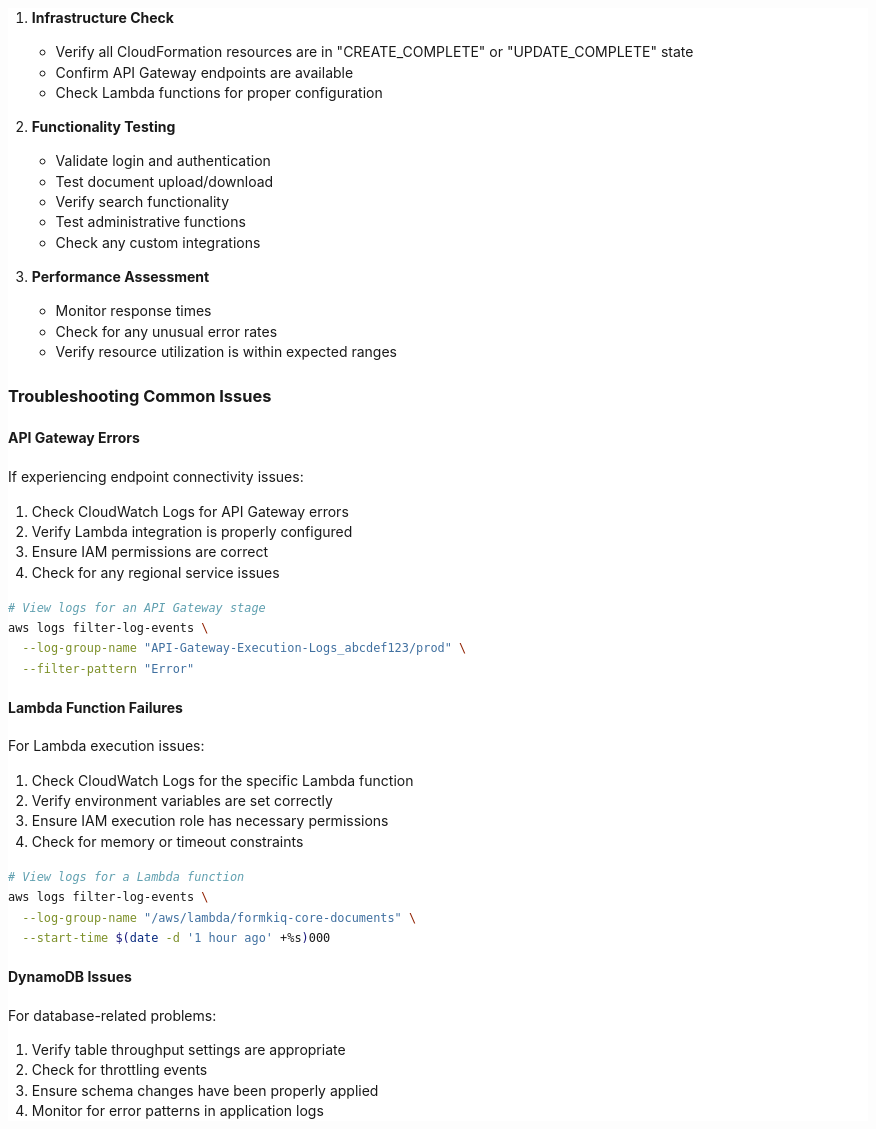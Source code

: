1. **Infrastructure Check**
   - Verify all CloudFormation resources are in "CREATE_COMPLETE" or "UPDATE_COMPLETE" state
   - Confirm API Gateway endpoints are available
   - Check Lambda functions for proper configuration

2. **Functionality Testing**
   - Validate login and authentication
   - Test document upload/download
   - Verify search functionality
   - Test administrative functions
   - Check any custom integrations

3. **Performance Assessment**
   - Monitor response times
   - Check for any unusual error rates
   - Verify resource utilization is within expected ranges

### Troubleshooting Common Issues

#### API Gateway Errors

If experiencing endpoint connectivity issues:

1. Check CloudWatch Logs for API Gateway errors
2. Verify Lambda integration is properly configured
3. Ensure IAM permissions are correct
4. Check for any regional service issues

```bash
# View logs for an API Gateway stage
aws logs filter-log-events \
  --log-group-name "API-Gateway-Execution-Logs_abcdef123/prod" \
  --filter-pattern "Error"
```

#### Lambda Function Failures

For Lambda execution issues:

1. Check CloudWatch Logs for the specific Lambda function
2. Verify environment variables are set correctly
3. Ensure IAM execution role has necessary permissions
4. Check for memory or timeout constraints

```bash
# View logs for a Lambda function
aws logs filter-log-events \
  --log-group-name "/aws/lambda/formkiq-core-documents" \
  --start-time $(date -d '1 hour ago' +%s)000
```

#### DynamoDB Issues

For database-related problems:

1. Verify table throughput settings are appropriate
2. Check for throttling events
3. Ensure schema changes have been properly applied
4. Monitor for error patterns in application logs
